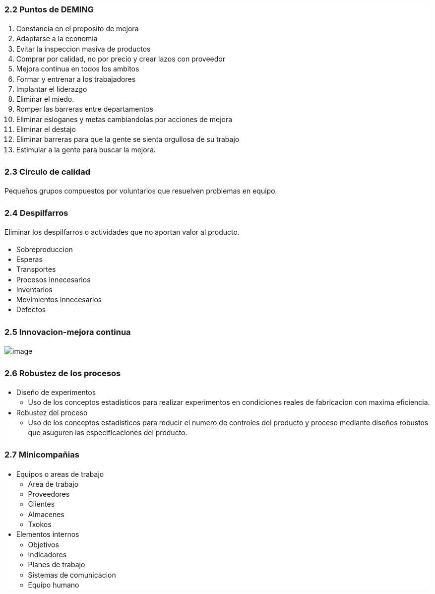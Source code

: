 ### 2.2 Puntos de DEMING

1. Constancia en el proposito de mejora
2. Adaptarse a la economia
3. Evitar la inspeccion masiva de productos
4. Comprar por calidad, no por precio y crear lazos con proveedor
5. Mejora continua en todos los ambitos
6. Formar y entrenar a los trabajadores
7. Implantar el liderazgo
8. Eliminar el miedo.
9. Romper las barreras entre departamentos
10. Eliminar esloganes y metas cambiandolas por acciones de mejora
11. Eliminar el destajo
12. Eliminar barreras para que la gente se sienta orgullosa de su trabajo
13. Estimular a la gente para buscar la mejora.

### 2.3 Circulo de calidad

Pequeños grupos compuestos por voluntarios que resuelven problemas en equipo.

### 2.4 Despilfarros

Eliminar los despilfarros o actividades que no aportan valor al producto.

* Sobreproduccion
* Esperas
* Transportes
* Procesos innecesarios
* Inventarios
* Movimientos innecesarios
* Defectos

### 2.5 Innovacion-mejora continua

![image](https://www.cfape.com/includes/mensaje/20142/5119_1.png)

### 2.6 Robustez de los procesos

* Diseño de experimentos
  * Uso de los conceptos estadisticos para realizar experimentos en condiciones reales de fabricacion con maxima eficiencia.
* Robustez del proceso
  * Uso de los conceptos estadisticos para reducir el numero de controles del producto y proceso mediante diseños robustos que asuguren las especificaciones del producto.

### 2.7 Minicompañias

* Equipos o areas de trabajo
  * Area de trabajo
  * Proveedores
  * Clientes
  * Almacenes
  * Txokos
* Elementos internos
  * Objetivos
  * Indicadores
  * Planes de trabajo
  * Sistemas de comunicacion
  * Equipo humano
